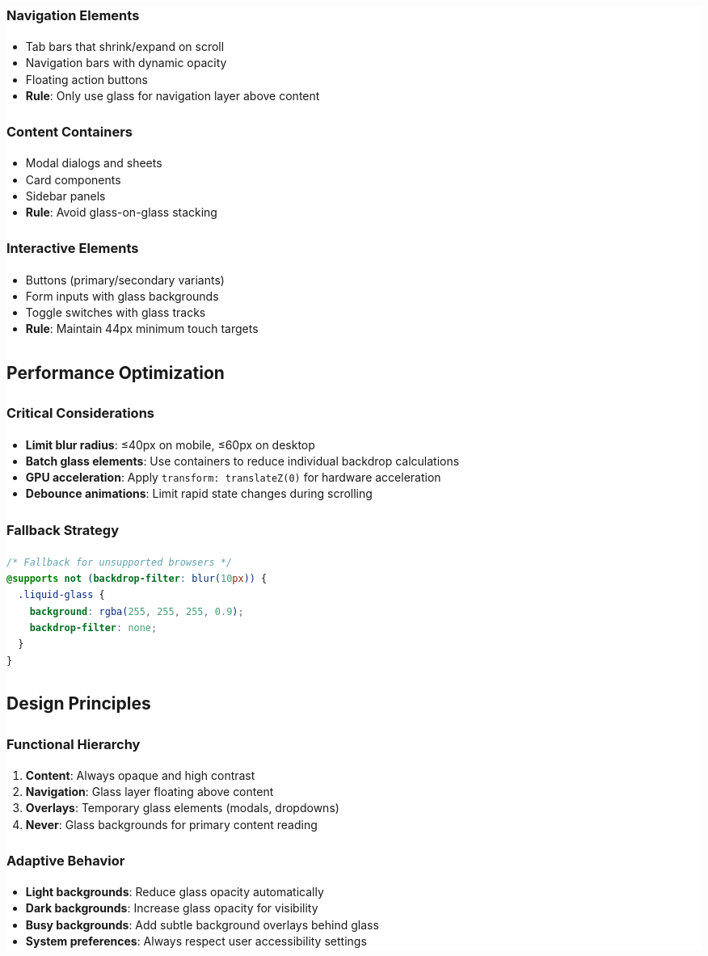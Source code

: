 ### Navigation Elements
- Tab bars that shrink/expand on scroll
- Navigation bars with dynamic opacity
- Floating action buttons
- **Rule**: Only use glass for navigation layer above content

### Content Containers
- Modal dialogs and sheets
- Card components
- Sidebar panels
- **Rule**: Avoid glass-on-glass stacking

### Interactive Elements
- Buttons (primary/secondary variants)
- Form inputs with glass backgrounds
- Toggle switches with glass tracks
- **Rule**: Maintain 44px minimum touch targets

## Performance Optimization

### Critical Considerations
- **Limit blur radius**: ≤40px on mobile, ≤60px on desktop
- **Batch glass elements**: Use containers to reduce individual backdrop calculations
- **GPU acceleration**: Apply `transform: translateZ(0)` for hardware acceleration
- **Debounce animations**: Limit rapid state changes during scrolling

### Fallback Strategy
```css
/* Fallback for unsupported browsers */
@supports not (backdrop-filter: blur(10px)) {
  .liquid-glass {
    background: rgba(255, 255, 255, 0.9);
    backdrop-filter: none;
  }
}
```

## Design Principles

### Functional Hierarchy
1. **Content**: Always opaque and high contrast
2. **Navigation**: Glass layer floating above content
3. **Overlays**: Temporary glass elements (modals, dropdowns)
4. **Never**: Glass backgrounds for primary content reading

### Adaptive Behavior
- **Light backgrounds**: Reduce glass opacity automatically
- **Dark backgrounds**: Increase glass opacity for visibility
- **Busy backgrounds**: Add subtle background overlays behind glass
- **System preferences**: Always respect user accessibility settings
